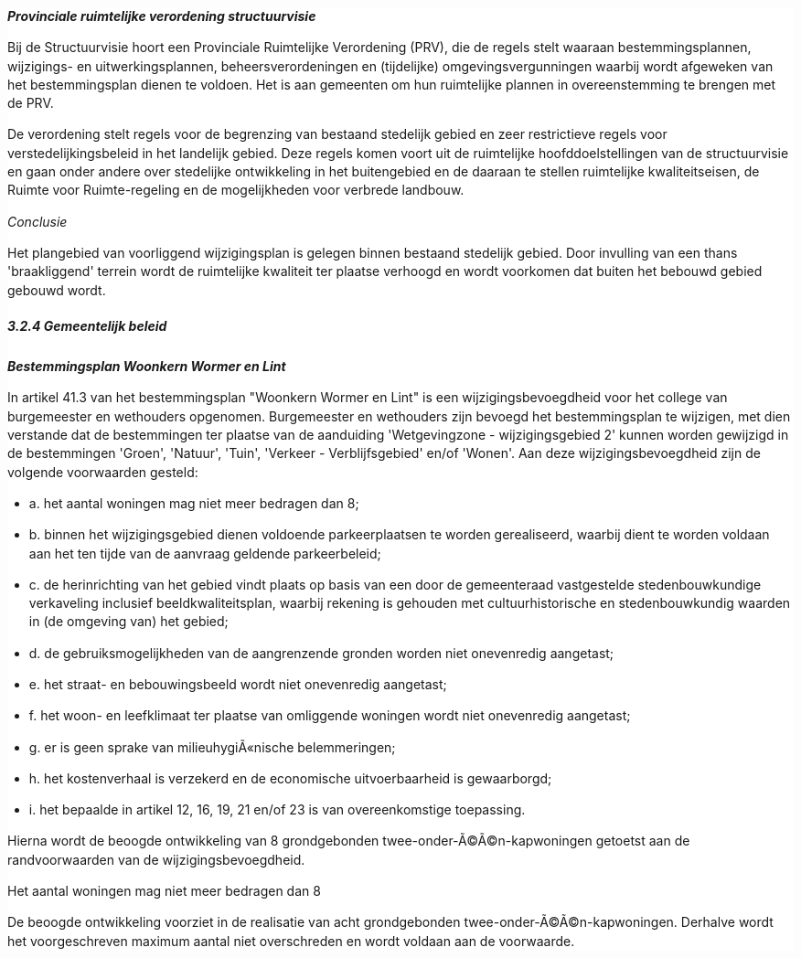 ***Provinciale ruimtelijke verordening structuurvisie***

Bij de Structuurvisie hoort een Provinciale Ruimtelijke Verordening (PRV), die de regels stelt waaraan bestemmingsplannen, wijzigings\- en uitwerkingsplannen, beheersverordeningen en (tijdelijke) omgevingsvergunningen waarbij wordt afgeweken van het bestemmingsplan dienen te voldoen. Het is aan gemeenten om hun ruimtelijke plannen in overeenstemming te brengen met de PRV.

De verordening stelt regels voor de begrenzing van bestaand stedelijk gebied en zeer restrictieve regels voor verstedelijkingsbeleid in het landelijk gebied. Deze regels komen voort uit de ruimtelijke hoofddoelstellingen van de structuurvisie en gaan onder andere over stedelijke ontwikkeling in het buitengebied en de daaraan te stellen ruimtelijke kwaliteitseisen, de Ruimte voor Ruimte\-regeling en de mogelijkheden voor verbrede landbouw.

*Conclusie*

Het plangebied van voorliggend wijzigingsplan is gelegen binnen bestaand stedelijk gebied. Door invulling van een thans 'braakliggend' terrein wordt de ruimtelijke kwaliteit ter plaatse verhoogd en wordt voorkomen dat buiten het bebouwd gebied gebouwd wordt.

##### 3\.2\.4 Gemeentelijk beleid

***Bestemmingsplan Woonkern Wormer en Lint***

In artikel 41\.3 van het bestemmingsplan "Woonkern Wormer en Lint" is een wijzigingsbevoegdheid voor het college van burgemeester en wethouders opgenomen. Burgemeester en wethouders zijn bevoegd het bestemmingsplan te wijzigen, met dien verstande dat de bestemmingen ter plaatse van de aanduiding 'Wetgevingzone \- wijzigingsgebied 2' kunnen worden gewijzigd in de bestemmingen 'Groen', 'Natuur', 'Tuin', 'Verkeer \- Verblijfsgebied' en/of 'Wonen'. Aan deze wijzigingsbevoegdheid zijn de volgende voorwaarden gesteld:

* a. het aantal woningen mag niet meer bedragen dan 8;

* b. binnen het wijzigingsgebied dienen voldoende parkeerplaatsen te worden gerealiseerd, waarbij dient te worden voldaan aan het ten tijde van de aanvraag geldende parkeerbeleid;

* c. de herinrichting van het gebied vindt plaats op basis van een door de gemeenteraad vastgestelde stedenbouwkundige verkaveling inclusief beeldkwaliteitsplan, waarbij rekening is gehouden met cultuurhistorische en stedenbouwkundig waarden in (de omgeving van) het gebied;

* d. de gebruiksmogelijkheden van de aangrenzende gronden worden niet onevenredig aangetast;

* e. het straat\- en bebouwingsbeeld wordt niet onevenredig aangetast;

* f. het woon\- en leefklimaat ter plaatse van omliggende woningen wordt niet onevenredig aangetast;

* g. er is geen sprake van milieuhygiÃ«nische belemmeringen;

* h. het kostenverhaal is verzekerd en de economische uitvoerbaarheid is gewaarborgd;

* i. het bepaalde in artikel 12, 16, 19, 21 en/of 23 is van overeenkomstige toepassing.

Hierna wordt de beoogde ontwikkeling van 8 grondgebonden twee\-onder\-Ã©Ã©n\-kapwoningen getoetst aan de randvoorwaarden van de wijzigingsbevoegdheid.

Het aantal woningen mag niet meer bedragen dan 8

De beoogde ontwikkeling voorziet in de realisatie van acht grondgebonden twee\-onder\-Ã©Ã©n\-kapwoningen. Derhalve wordt het voorgeschreven maximum aantal niet overschreden en wordt voldaan aan de voorwaarde.
